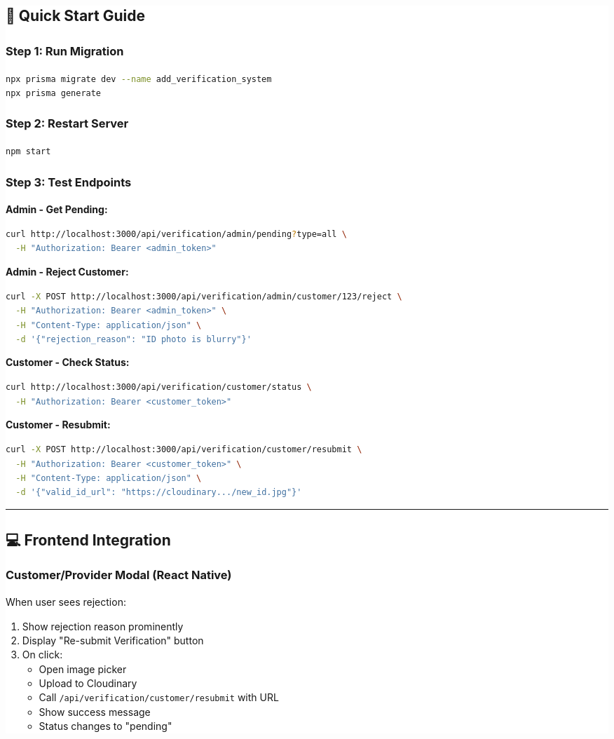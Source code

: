 
## 🚀 Quick Start Guide

### Step 1: Run Migration
```bash
npx prisma migrate dev --name add_verification_system
npx prisma generate
```

### Step 2: Restart Server
```bash
npm start
```

### Step 3: Test Endpoints

**Admin - Get Pending:**
```bash
curl http://localhost:3000/api/verification/admin/pending?type=all \
  -H "Authorization: Bearer <admin_token>"
```

**Admin - Reject Customer:**
```bash
curl -X POST http://localhost:3000/api/verification/admin/customer/123/reject \
  -H "Authorization: Bearer <admin_token>" \
  -H "Content-Type: application/json" \
  -d '{"rejection_reason": "ID photo is blurry"}'
```

**Customer - Check Status:**
```bash
curl http://localhost:3000/api/verification/customer/status \
  -H "Authorization: Bearer <customer_token>"
```

**Customer - Resubmit:**
```bash
curl -X POST http://localhost:3000/api/verification/customer/resubmit \
  -H "Authorization: Bearer <customer_token>" \
  -H "Content-Type: application/json" \
  -d '{"valid_id_url": "https://cloudinary.../new_id.jpg"}'
```

---

## 💻 Frontend Integration

### Customer/Provider Modal (React Native)

When user sees rejection:
1. Show rejection reason prominently
2. Display "Re-submit Verification" button
3. On click:
   - Open image picker
   - Upload to Cloudinary
   - Call `/api/verification/customer/resubmit` with URL
   - Show success message
   - Status changes to "pending"
